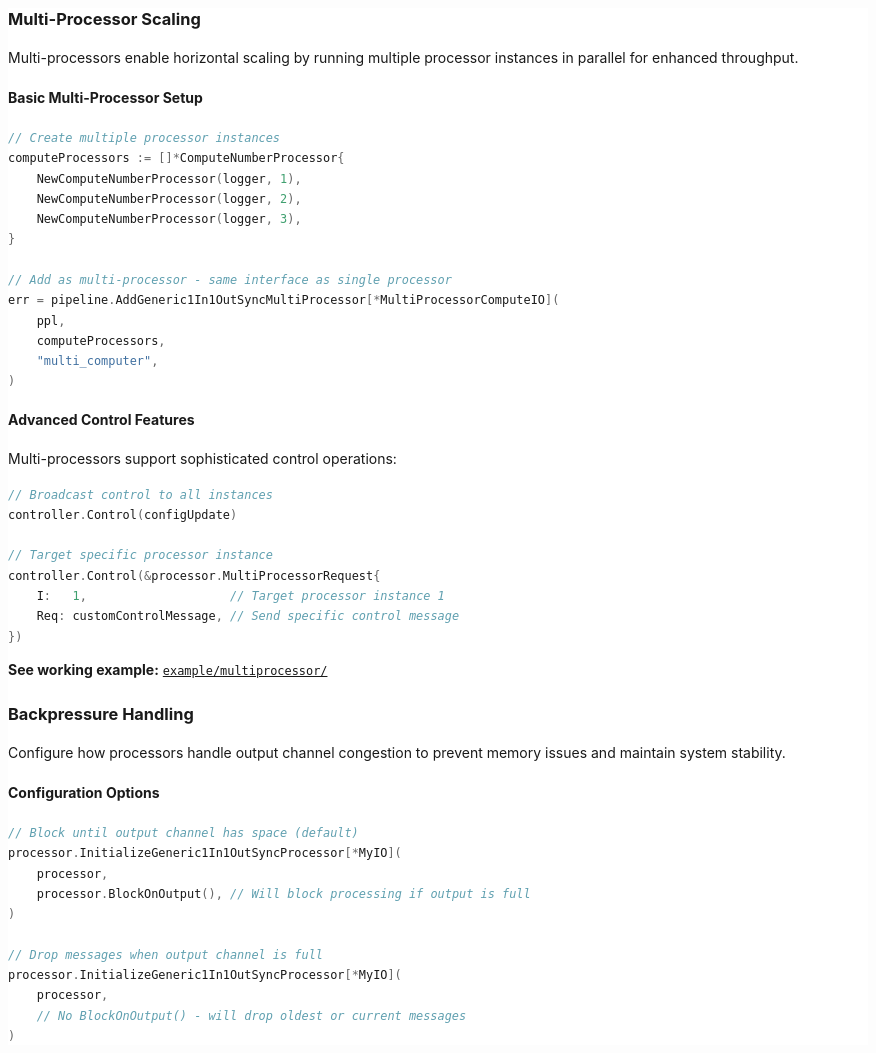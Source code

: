 ### Multi-Processor Scaling

Multi-processors enable horizontal scaling by running multiple processor instances in parallel for enhanced throughput.

#### Basic Multi-Processor Setup

```go
// Create multiple processor instances
computeProcessors := []*ComputeNumberProcessor{
    NewComputeNumberProcessor(logger, 1),
    NewComputeNumberProcessor(logger, 2), 
    NewComputeNumberProcessor(logger, 3),
}

// Add as multi-processor - same interface as single processor
err = pipeline.AddGeneric1In1OutSyncMultiProcessor[*MultiProcessorComputeIO](
    ppl,
    computeProcessors,
    "multi_computer",
)
```

#### Advanced Control Features

Multi-processors support sophisticated control operations:

```go
// Broadcast control to all instances
controller.Control(configUpdate)

// Target specific processor instance
controller.Control(&processor.MultiProcessorRequest{
    I:   1,                    // Target processor instance 1
    Req: customControlMessage, // Send specific control message
})
```

**See working example:** [`example/multiprocessor/`](./example/multiprocessor/)

### Backpressure Handling

Configure how processors handle output channel congestion to prevent memory issues and maintain system stability.

#### Configuration Options

```go
// Block until output channel has space (default)
processor.InitializeGeneric1In1OutSyncProcessor[*MyIO](
    processor,
    processor.BlockOnOutput(), // Will block processing if output is full
)

// Drop messages when output channel is full
processor.InitializeGeneric1In1OutSyncProcessor[*MyIO](
    processor,
    // No BlockOnOutput() - will drop oldest or current messages
)
```
